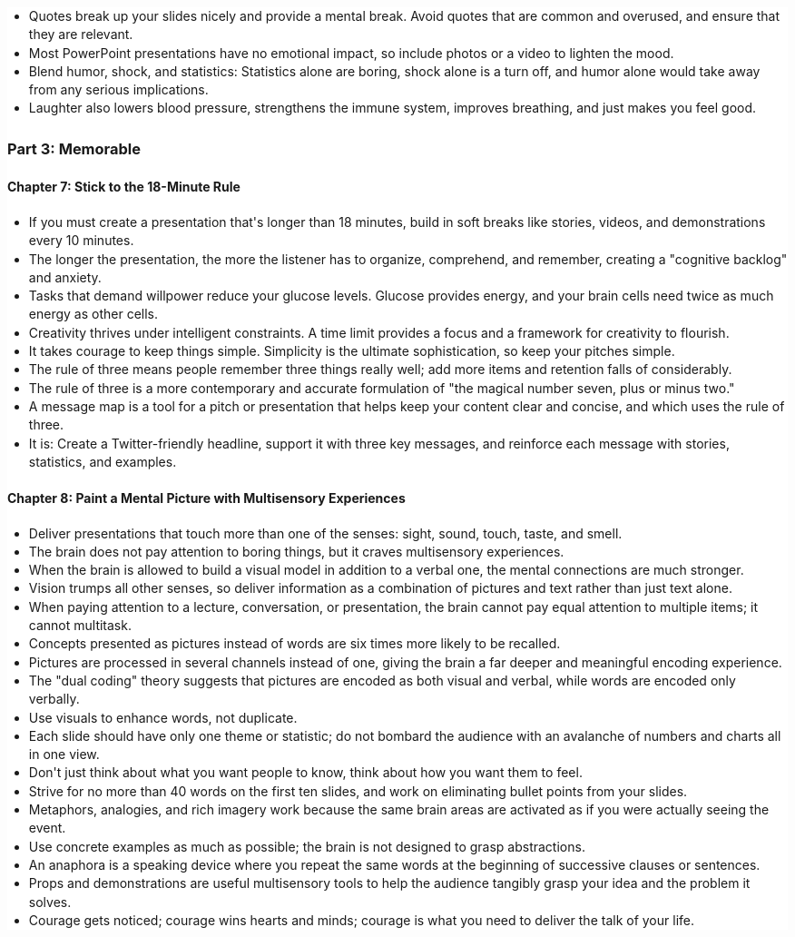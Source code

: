 * Quotes break up your slides nicely and provide a mental break. Avoid quotes that are common and overused, and ensure that they are relevant.
* Most PowerPoint presentations have no emotional impact, so include photos or a video to lighten the mood.
* Blend humor, shock, and statistics: Statistics alone are boring, shock alone is a turn off, and humor alone would take away from any serious implications.
* Laughter also lowers blood pressure, strengthens the immune system, improves breathing, and just makes you feel good.

### Part 3: Memorable

#### Chapter 7: Stick to the 18-Minute Rule

* If you must create a presentation that's longer than 18 minutes, build in soft breaks like stories, videos, and demonstrations every 10 minutes.
* The longer the presentation, the more the listener has to organize, comprehend, and remember, creating a "cognitive backlog" and anxiety.
* Tasks that demand willpower reduce your glucose levels. Glucose provides energy, and your brain cells need twice as much energy as other cells.
* Creativity thrives under intelligent constraints. A time limit provides a focus and a framework for creativity to flourish.
* It takes courage to keep things simple. Simplicity is the ultimate sophistication, so keep your pitches simple.
* The rule of three means people remember three things really well; add more items and retention falls of considerably.
* The rule of three is a more contemporary and accurate formulation of "the magical number seven, plus or minus two."
* A message map is a tool for a pitch or presentation that helps keep your content clear and concise, and which uses the rule of three.
* It is: Create a Twitter-friendly headline, support it with three key messages, and reinforce each message with stories, statistics, and examples.

#### Chapter 8: Paint a Mental Picture with Multisensory Experiences

* Deliver presentations that touch more than one of the senses: sight, sound, touch, taste, and smell.
* The brain does not pay attention to boring things, but it craves multisensory experiences.
* When the brain is allowed to build a visual model in addition to a verbal one, the mental connections are much stronger.
* Vision trumps all other senses, so deliver information as a combination of pictures and text rather than just text alone.
* When paying attention to a lecture, conversation, or presentation, the brain cannot pay equal attention to multiple items; it cannot multitask.
* Concepts presented as pictures instead of words are six times more likely to be recalled.
* Pictures are processed in several channels instead of one, giving the brain a far deeper and meaningful encoding experience.
* The "dual coding" theory suggests that pictures are encoded as both visual and verbal, while words are encoded only verbally.
* Use visuals to enhance words, not duplicate.
* Each slide should have only one theme or statistic; do not bombard the audience with an avalanche of numbers and charts all in one view.
* Don't just think about what you want people to know, think about how you want them to feel.
* Strive for no more than 40 words on the first ten slides, and work on eliminating bullet points from your slides.
* Metaphors, analogies, and rich imagery work because the same brain areas are activated as if you were actually seeing the event.
* Use concrete examples as much as possible; the brain is not designed to grasp abstractions.
* An anaphora is a speaking device where you repeat the same words at the beginning of successive clauses or sentences.
* Props and demonstrations are useful multisensory tools to help the audience tangibly grasp your idea and the problem it solves.
* Courage gets noticed; courage wins hearts and minds; courage is what you need to deliver the talk of your life.
